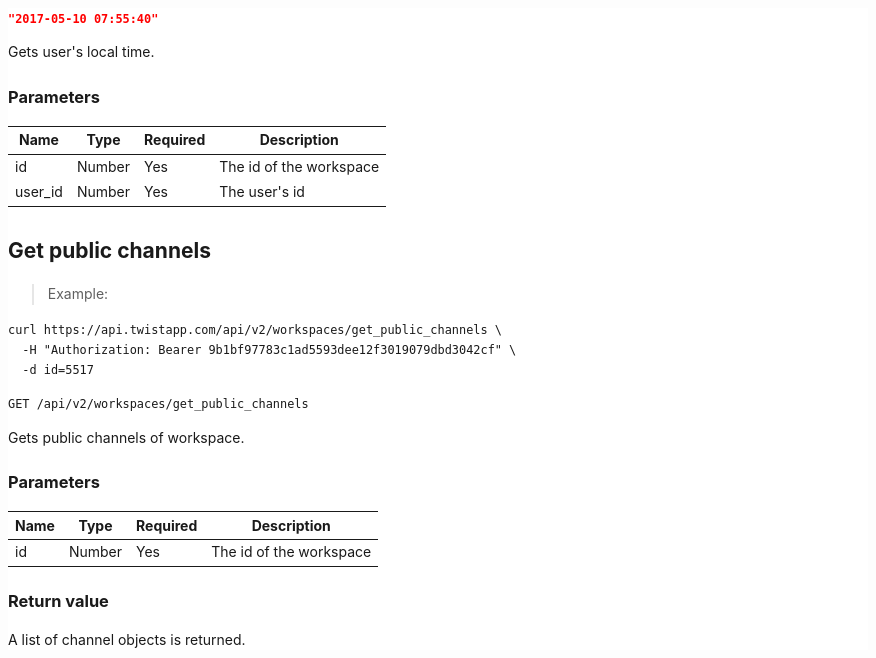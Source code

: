 ```json
"2017-05-10 07:55:40"
```

Gets user's local time.

### Parameters

| Name | Type | Required | Description |
| --- | --- | --- | --- |
| id | Number | Yes | The id of the workspace |
| user_id | Number | Yes | The user's id |


## Get public channels

> Example:

```shell
curl https://api.twistapp.com/api/v2/workspaces/get_public_channels \
  -H "Authorization: Bearer 9b1bf97783c1ad5593dee12f3019079dbd3042cf" \ 
  -d id=5517
```

`GET /api/v2/workspaces/get_public_channels`

Gets public channels of workspace.

### Parameters
| Name | Type | Required | Description |
| --- | --- | --- | --- |
| id | Number | Yes | The id of the workspace |

### Return value

A list of channel objects is returned.
